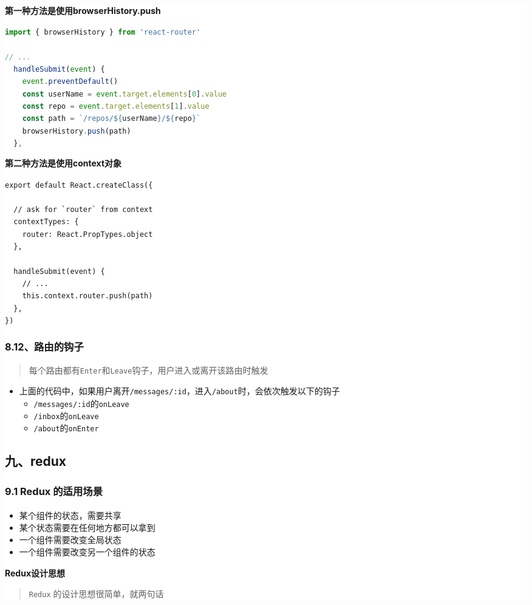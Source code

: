 **第一种方法是使用browserHistory.push**

```js
import { browserHistory } from 'react-router'

// ...
  handleSubmit(event) {
    event.preventDefault()
    const userName = event.target.elements[0].value
    const repo = event.target.elements[1].value
    const path = `/repos/${userName}/${repo}`
    browserHistory.push(path)
  },
  ```
  
**第二种方法是使用context对象**
 
```
export default React.createClass({

  // ask for `router` from context
  contextTypes: {
    router: React.PropTypes.object
  },

  handleSubmit(event) {
    // ...
    this.context.router.push(path)
  },
})
```

### 8.12、路由的钩子

> 每个路由都有`Enter`和`Leave`钩子，用户进入或离开该路由时触发

- 上面的代码中，如果用户离开`/messages/:id`，进入`/about`时，会依次触发以下的钩子
  - `/messages/:id`的`onLeave`
  - `/inbox`的`onLeave`
  - `/about`的`onEnter`


  
## 九、redux

### 9.1 Redux 的适用场景

- 某个组件的状态，需要共享
- 某个状态需要在任何地方都可以拿到
- 一个组件需要改变全局状态
- 一个组件需要改变另一个组件的状态

**Redux设计思想**

> `Redux` 的设计思想很简单，就两句话
